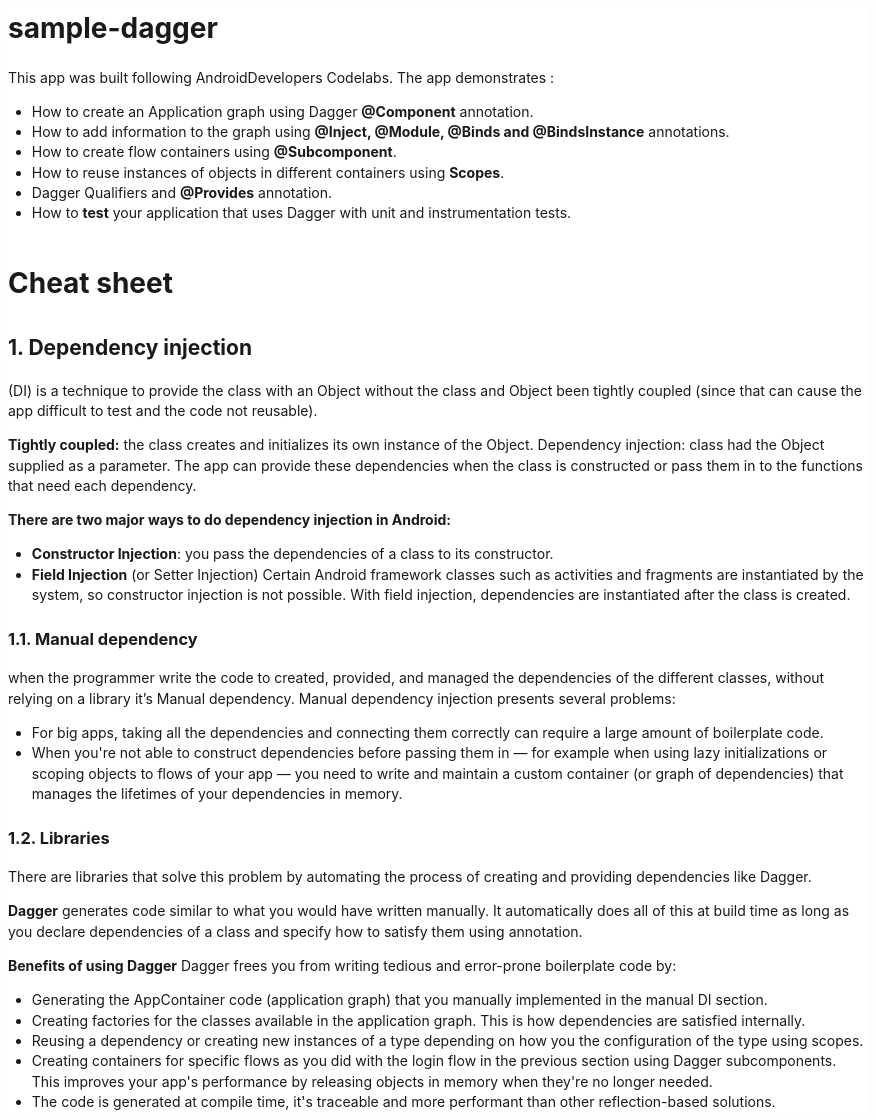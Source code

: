 # sample-dagger
This app was built following AndroidDevelopers Codelabs. The app demonstrates :

+ How to create an Application graph using Dagger <b>@Component</b> annotation.
+ How to add information to the graph using <b>@Inject, @Module, @Binds and @BindsInstance</b> annotations.
+ How to create flow containers using <b>@Subcomponent</b>.
+ How to reuse instances of objects in different containers using <b>Scopes</b>.
+ Dagger Qualifiers and <b>@Provides</b> annotation.
+ How to <b>test</b> your application that uses Dagger with unit and instrumentation tests.


# Cheat sheet

## 1. Dependency injection 

(DI) is a technique to provide the class with an Object without the class and Object been tightly coupled (since that can cause the app difficult to test and the code not reusable). 

<b>Tightly coupled:</b> the class creates and initializes its own instance of the Object. Dependency injection: class had the Object supplied as a parameter. The app can provide these dependencies when the class is constructed or pass them in to the functions that need each dependency.

<b>There are two major ways to do dependency injection in Android:</b>
+ <b>Constructor Injection</b>: you pass the dependencies of a class to its constructor.
+ <b>Field Injection</b> (or Setter Injection) Certain Android framework classes such as activities and fragments are instantiated by the system, so constructor injection is not possible. With field injection, dependencies are instantiated after the class is created.

### 1.1. Manual dependency
when the programmer write the code to created, provided, and managed the dependencies of the different classes, without relying on a library it’s Manual dependency. 
Manual dependency injection presents several problems:
* For big apps, taking all the dependencies and connecting them correctly can require a large amount of boilerplate code. 
* When you're not able to construct dependencies before passing them in — for example when using lazy initializations or scoping objects to flows of your app — you need to write and maintain a custom container (or graph of dependencies) that manages the lifetimes of your dependencies in memory.

### 1.2. Libraries
There are libraries that solve this problem by automating the process of creating and providing dependencies like Dagger. 

<b>Dagger</b> generates code similar to what you would have written manually. It  automatically does all of this at build time as long as you declare dependencies of a class and specify how to satisfy them using annotation. 

<b>Benefits of using Dagger</b>
Dagger frees you from writing tedious and error-prone boilerplate code by:
+ Generating the AppContainer code (application graph) that you manually implemented in the manual DI section.
+ Creating factories for the classes available in the application graph. This is how dependencies are satisfied internally.
+ Reusing a dependency or creating new instances of a type depending on how you the configuration of the type using scopes.
+ Creating containers for specific flows as you did with the login flow in the previous section using Dagger subcomponents. This improves your app's performance by releasing objects in memory when they're no longer needed.
+ The code is generated at compile time, it's traceable and more performant than other reflection-based solutions.

